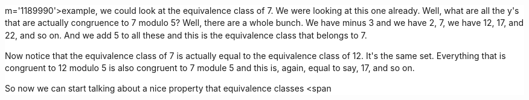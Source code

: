   m='1189990'>example,</span> <span m='1191210'>we</span> <span
  m='1191240'>could</span> <span m='1192100'>look</span> <span
  m='1192310'>at</span> <span m='1192390'>the</span> <span
  m='1192530'>equivalence</span> <span m='1192930'>class</span> <span
  m='1193210'>of</span> <span m='1193290'>7.</span> <span m='1195780'>We</span>
  <span m='1195920'>were</span> <span m='1195980'>looking</span> <span
  m='1196310'>at</span> <span m='1196380'>this</span> <span
  m='1196560'>one</span> <span m='1196710'>already.</span> <span
  m='1197060'>Well,</span> <span m='1197430'>what</span> <span
  m='1197700'>are</span> <span m='1197900'>all</span> <span
  m='1198480'>the</span> <span m='1200410'>y's</span> <span
  m='1200970'>that</span> <span m='1201160'>are</span> <span
  m='1201350'>actually</span> <span m='1202410'>congruence</span> <span
  m='1203120'>to</span> <span m='1203660'>7</span> <span
  m='1204430'>modulo</span> <span m='1204920'>5?</span> <span
  m='1206030'>Well,</span> <span m='1207410'>there</span> <span
  m='1207600'>are</span> <span m='1207630'>a</span> <span
  m='1207660'>whole</span> <span m='1207920'>bunch.</span> <span
  m='1208570'>We</span> <span m='1208600'>have</span> <span
  m='1208900'>minus</span> <span m='1209370'>3</span> <span
  m='1209910'>and</span> <span m='1210235'>we</span> <span
  m='1210560'>have</span> <span m='1210820'>2,</span> <span
  m='1211930'>7,</span> <span m='1213420'>we</span> <span
  m='1213510'>have</span> <span m='1213710'>12,</span> <span
  m='1215310'>17,</span> <span m='1215768'>and</span> <span
  m='1216226'>22,</span> <span m='1218210'>and</span> <span
  m='1218370'>so</span> <span m='1218590'>on.</span> <span
  m='1218750'>And</span> <span m='1218840'>we</span> <span
  m='1218930'>add</span> <span m='1219190'>5</span> <span m='1219620'>to</span>
  <span m='1219830'>all</span> <span m='1220110'>these</span> <span
  m='1220480'>and</span> <span m='1220850'>this</span> <span
  m='1221790'>is</span> <span m='1222260'>the</span> <span
  m='1222350'>equivalence</span> <span m='1222920'>class</span> <span
  m='1223105'>that</span> <span m='1223290'>belongs</span> <span
  m='1223720'>to</span> <span m='1223840'>7.</span> </p><p><span
  m='1224850'>Now</span> <span m='1224980'>notice</span> <span
  m='1226050'>that</span> <span m='1226140'>the</span> <span
  m='1226250'>equivalence</span> <span m='1226690'>class</span> <span
  m='1227020'>of</span> <span m='1227110'>7</span> <span m='1227900'>is</span>
  <span m='1228090'>actually</span> <span m='1228450'>equal</span> <span
  m='1229290'>to</span> <span m='1229530'>the</span> <span
  m='1229650'>equivalence</span> <span m='1230120'>class</span> <span
  m='1230590'>of</span> <span m='1230820'>12.</span> <span
  m='1232460'>It's</span> <span m='1232670'>the</span> <span
  m='1232750'>same</span> <span m='1233040'>set.</span> <span
  m='1234750'>Everything</span> <span m='1235210'>that</span> <span
  m='1235280'>is</span> <span m='1235350'>congruent</span> <span
  m='1235740'>to</span> <span m='1235880'>12</span> <span
  m='1236650'>modulo</span> <span m='1236980'>5</span> <span
  m='1237380'>is</span> <span m='1237490'>also</span> <span
  m='1237750'>congruent</span> <span m='1238250'>to</span> <span
  m='1238350'>7</span> <span m='1238720'>module</span> <span
  m='1239090'>5</span> <span m='1240550'>and</span> <span
  m='1240770'>this</span> <span m='1240920'>is,</span> <span
  m='1241050'>again,</span> <span m='1241330'>equal</span> <span
  m='1241730'>to</span> <span m='1241880'>say,</span> <span
  m='1242130'>17,</span> <span m='1243830'>and</span> <span
  m='1244210'>so</span> <span m='1244430'>on.</span> </p><p><span
  m='1249670'>So</span> <span m='1250990'>now</span> <span m='1251260'>we</span>
  <span m='1251420'>can</span> <span m='1251990'>start</span> <span
  m='1252200'>talking</span> <span m='1252590'>about</span> <span
  m='1252890'>a</span> <span m='1252980'>nice</span> <span
  m='1253280'>property</span> <span m='1253780'>that</span> <span
  m='1254440'>equivalence</span> <span m='1255000'>classes</span> <span